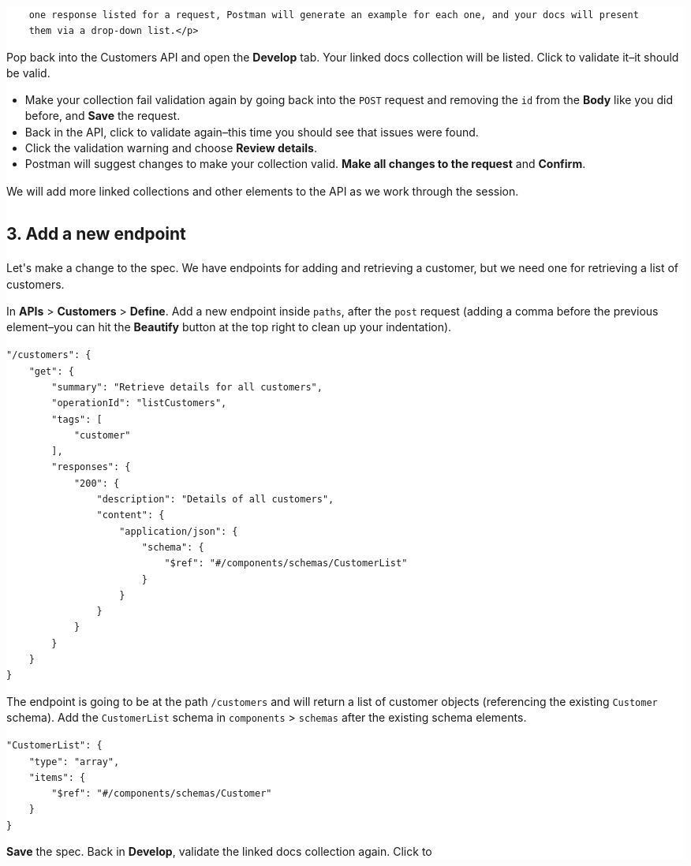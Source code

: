        one response listed for a request, Postman will generate an example for each one, and your docs will present
        them via a drop-down list.</p>
</blockquote>
<p>Pop back into the Customers API and open the <strong>Develop</strong> tab. Your linked docs collection will be
    listed. Click to validate it–it should be valid.</p>
<ul>
    <li>Make your collection fail validation again by going back into the <code>POST</code> request and removing the
        <code>id</code> from the <strong>Body</strong> like you did before, and <strong>Save</strong> the request.</li>
    <li>Back in the API, click to validate again–this time you should see that issues were found.</li>
    <li>Click the validation warning and choose <strong>Review details</strong>.</li>
    <li>Postman will suggest changes to make your collection valid. <strong>Make all changes to the request</strong> and
        <strong>Confirm</strong>.</li>
</ul>
<p>We will add more linked collections and other elements to the API as we work through the session.</p>
<h2 id='3-add-a-new-endpoint'>3. Add a new endpoint</h2>
<p>Let&#39;s make a change to the spec. We have endpoints for adding and retrieving a customer, but we need one for
    retrieving a list of customers.</p>
<p>In <strong>APIs</strong> &gt; <strong>Customers</strong> &gt; <strong>Define</strong>. Add a new endpoint inside
    <code>paths</code>, after the <code>post</code> request (adding a comma before the previous element–you can hit the
    <strong>Beautify</strong> button at the top right to clean up your indentation).</p>
<pre><code>"/customers": {
    "get": {
        "summary": "Retrieve details for all customers",
        "operationId": "listCustomers",
        "tags": [
            "customer"
        ],
        "responses": {
            "200": {
                "description": "Details of all customers",
                "content": {
                    "application/json": {
                        "schema": {
                            "$ref": "#/components/schemas/CustomerList"
                        }
                    }
                }
            }
        }
    }
}</code></pre>
<p>The endpoint is going to be at the path <code>/customers</code> and will return a list of customer objects
    (referencing the existing <code>Customer</code> schema). Add the <code>CustomerList</code> schema in
    <code>components</code> &gt; <code>schemas</code> after the existing schema elements.</p>
<pre><code>"CustomerList": {
    "type": "array",
    "items": {
        "$ref": "#/components/schemas/Customer"
    }
}</code></pre>
<p><strong>Save</strong> the spec. Back in <strong>Develop</strong>, validate the linked docs collection again. Click to